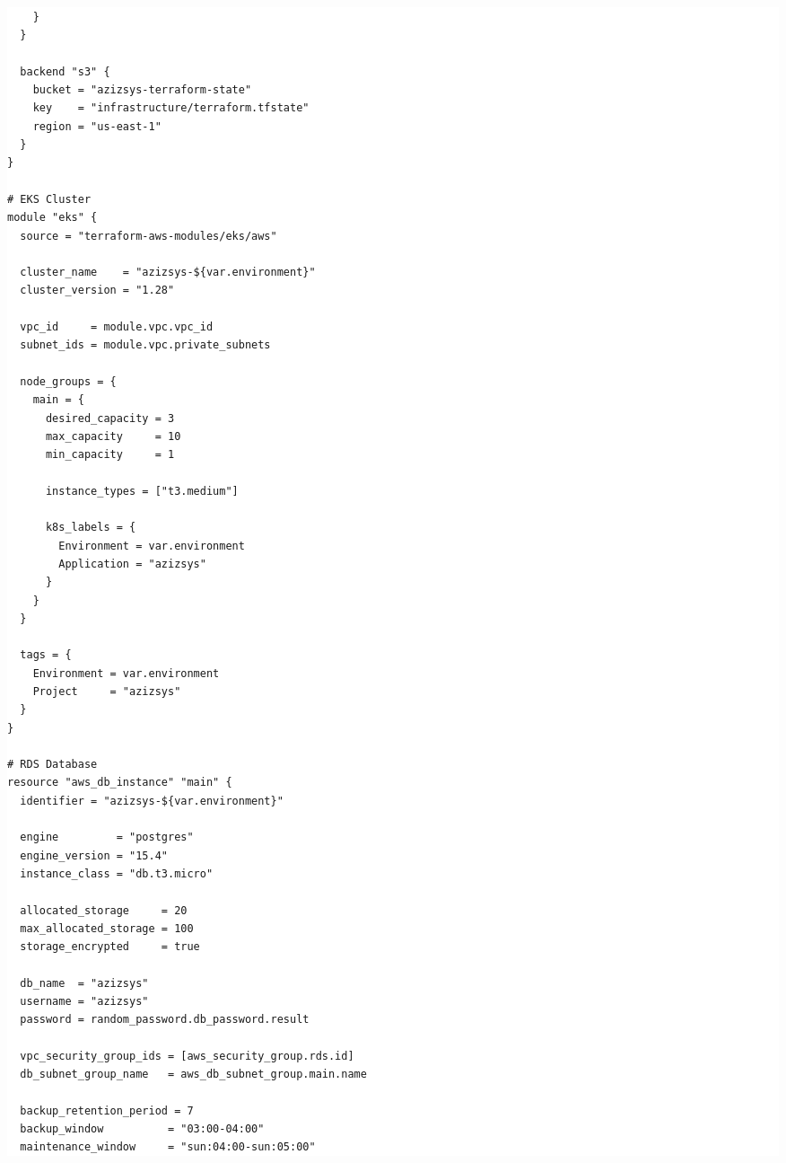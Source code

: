 ```hcl
    }
  }
  
  backend "s3" {
    bucket = "azizsys-terraform-state"
    key    = "infrastructure/terraform.tfstate"
    region = "us-east-1"
  }
}

# EKS Cluster
module "eks" {
  source = "terraform-aws-modules/eks/aws"
  
  cluster_name    = "azizsys-${var.environment}"
  cluster_version = "1.28"
  
  vpc_id     = module.vpc.vpc_id
  subnet_ids = module.vpc.private_subnets
  
  node_groups = {
    main = {
      desired_capacity = 3
      max_capacity     = 10
      min_capacity     = 1
      
      instance_types = ["t3.medium"]
      
      k8s_labels = {
        Environment = var.environment
        Application = "azizsys"
      }
    }
  }
  
  tags = {
    Environment = var.environment
    Project     = "azizsys"
  }
}

# RDS Database
resource "aws_db_instance" "main" {
  identifier = "azizsys-${var.environment}"
  
  engine         = "postgres"
  engine_version = "15.4"
  instance_class = "db.t3.micro"
  
  allocated_storage     = 20
  max_allocated_storage = 100
  storage_encrypted     = true
  
  db_name  = "azizsys"
  username = "azizsys"
  password = random_password.db_password.result
  
  vpc_security_group_ids = [aws_security_group.rds.id]
  db_subnet_group_name   = aws_db_subnet_group.main.name
  
  backup_retention_period = 7
  backup_window          = "03:00-04:00"
  maintenance_window     = "sun:04:00-sun:05:00"
```